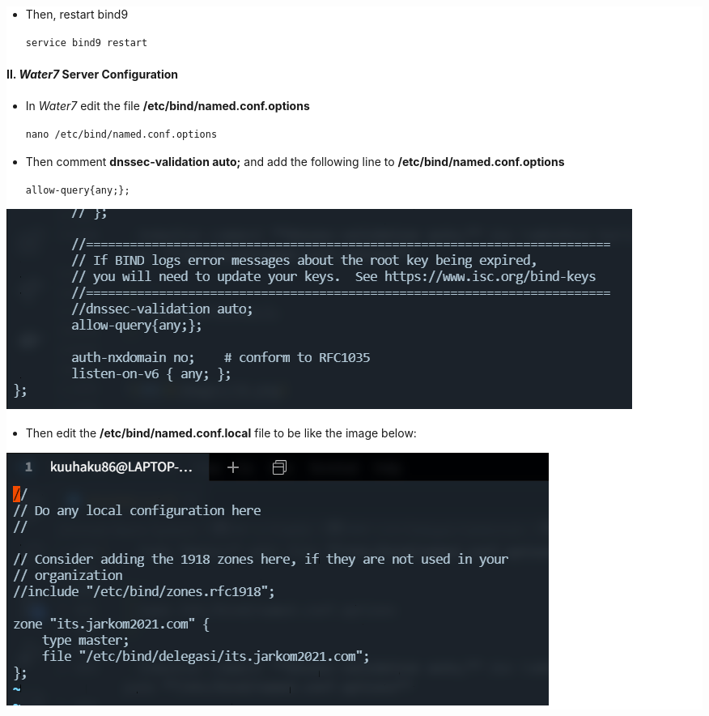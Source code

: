- Then, restart bind9

  ```
  service bind9 restart
  ```

#### II. *Water7* Server Configuration

- In *Water7* edit the file **/etc/bind/named.conf.options**

  ```
  nano /etc/bind/named.conf.options
  ```

- Then comment **dnssec-validation auto;** and add the following line to **/etc/bind/named.conf.options**

  ```
  allow-query{any;};
  ```

![DNS](images/18.png)

- Then edit the **/etc/bind/named.conf.local** file to be like the image below:

![DNS](images/21.png)
